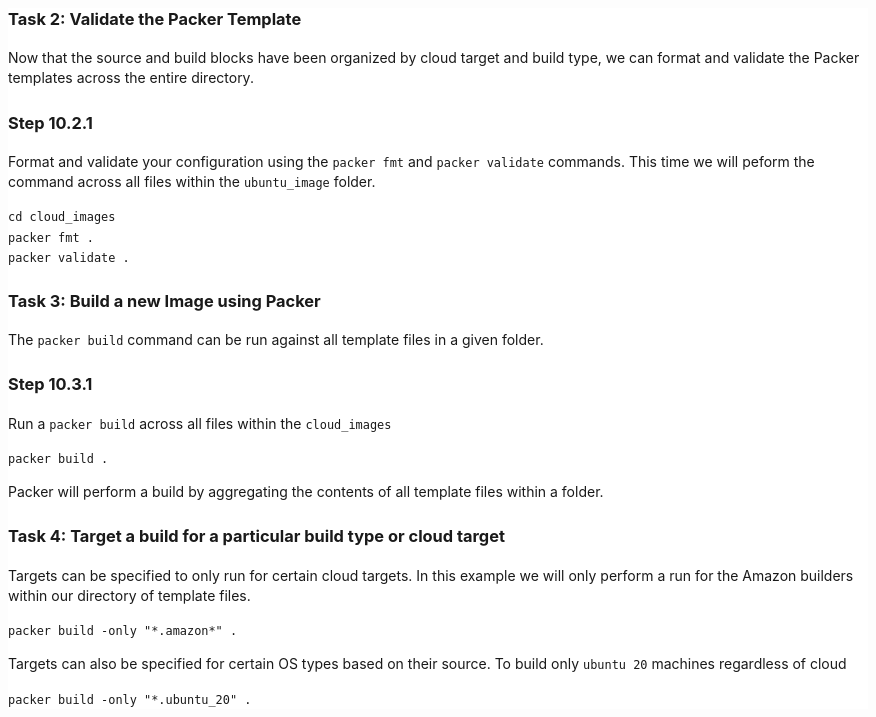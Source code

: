 ### Task 2: Validate the Packer Template
Now that the source and build blocks have been organized by cloud target and build type, we can format and validate the Packer templates across the entire directory.

### Step 10.2.1

Format and validate your configuration using the `packer fmt` and `packer validate` commands.  This time we will peform the command across all files within the `ubuntu_image` folder.

```shell
cd cloud_images
packer fmt .
packer validate .
```

### Task 3: Build a new Image using Packer
The `packer build` command can be run against all template files in a given folder.

### Step 10.3.1
Run a `packer build` across all files within the `cloud_images` 

```shell
packer build .
```

Packer will perform a build by aggregating the contents of all template files within a folder.

### Task 4: Target a build for a particular build type or cloud target
Targets can be specified to only run for certain cloud targets.  In this example we will only perform a run for the Amazon builders within our directory of template files.

```shell
packer build -only "*.amazon*" .
```

Targets can also be specified for certain OS types based on their source.  To build only `ubuntu 20` machines regardless of cloud

```shell
packer build -only "*.ubuntu_20" .
```
